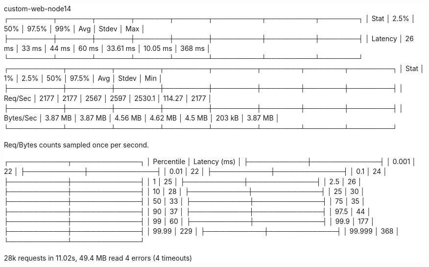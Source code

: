 
custom-web-node14
┌─────────┬───────┬───────┬───────┬───────┬──────────┬──────────┬────────┐
│ Stat    │ 2.5%  │ 50%   │ 97.5% │ 99%   │ Avg      │ Stdev    │ Max    │
├─────────┼───────┼───────┼───────┼───────┼──────────┼──────────┼────────┤
│ Latency │ 26 ms │ 33 ms │ 44 ms │ 60 ms │ 33.61 ms │ 10.05 ms │ 368 ms │
└─────────┴───────┴───────┴───────┴───────┴──────────┴──────────┴────────┘
┌───────────┬─────────┬─────────┬─────────┬─────────┬────────┬────────┬─────────┐
│ Stat      │ 1%      │ 2.5%    │ 50%     │ 97.5%   │ Avg    │ Stdev  │ Min     │
├───────────┼─────────┼─────────┼─────────┼─────────┼────────┼────────┼─────────┤
│ Req/Sec   │ 2177    │ 2177    │ 2567    │ 2597    │ 2530.1 │ 114.27 │ 2177    │
├───────────┼─────────┼─────────┼─────────┼─────────┼────────┼────────┼─────────┤
│ Bytes/Sec │ 3.87 MB │ 3.87 MB │ 4.56 MB │ 4.62 MB │ 4.5 MB │ 203 kB │ 3.87 MB │
└───────────┴─────────┴─────────┴─────────┴─────────┴────────┴────────┴─────────┘

Req/Bytes counts sampled once per second.

┌────────────┬──────────────┐
│ Percentile │ Latency (ms) │
├────────────┼──────────────┤
│ 0.001      │ 22           │
├────────────┼──────────────┤
│ 0.01       │ 22           │
├────────────┼──────────────┤
│ 0.1        │ 24           │
├────────────┼──────────────┤
│ 1          │ 25           │
├────────────┼──────────────┤
│ 2.5        │ 26           │
├────────────┼──────────────┤
│ 10         │ 28           │
├────────────┼──────────────┤
│ 25         │ 30           │
├────────────┼──────────────┤
│ 50         │ 33           │
├────────────┼──────────────┤
│ 75         │ 35           │
├────────────┼──────────────┤
│ 90         │ 37           │
├────────────┼──────────────┤
│ 97.5       │ 44           │
├────────────┼──────────────┤
│ 99         │ 60           │
├────────────┼──────────────┤
│ 99.9       │ 177          │
├────────────┼──────────────┤
│ 99.99      │ 229          │
├────────────┼──────────────┤
│ 99.999     │ 368          │
└────────────┴──────────────┘

28k requests in 11.02s, 49.4 MB read
4 errors (4 timeouts)
